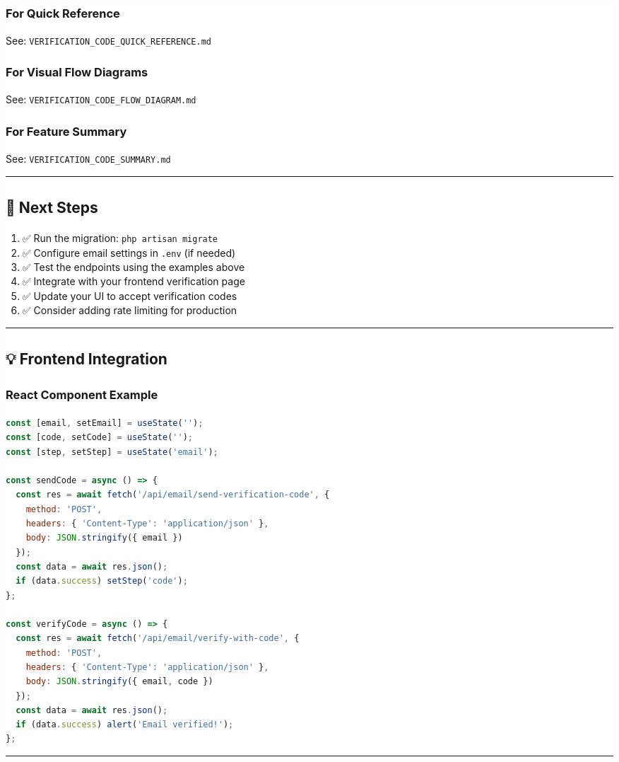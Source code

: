 ### For Quick Reference
See: `VERIFICATION_CODE_QUICK_REFERENCE.md`

### For Visual Flow Diagrams
See: `VERIFICATION_CODE_FLOW_DIAGRAM.md`

### For Feature Summary
See: `VERIFICATION_CODE_SUMMARY.md`

---

## 🎯 Next Steps

1. ✅ Run the migration: `php artisan migrate`
2. ✅ Configure email settings in `.env` (if needed)
3. ✅ Test the endpoints using the examples above
4. ✅ Integrate with your frontend verification page
5. ✅ Update your UI to accept verification codes
6. ✅ Consider adding rate limiting for production

---

## 💡 Frontend Integration

### React Component Example
```jsx
const [email, setEmail] = useState('');
const [code, setCode] = useState('');
const [step, setStep] = useState('email');

const sendCode = async () => {
  const res = await fetch('/api/email/send-verification-code', {
    method: 'POST',
    headers: { 'Content-Type': 'application/json' },
    body: JSON.stringify({ email })
  });
  const data = await res.json();
  if (data.success) setStep('code');
};

const verifyCode = async () => {
  const res = await fetch('/api/email/verify-with-code', {
    method: 'POST',
    headers: { 'Content-Type': 'application/json' },
    body: JSON.stringify({ email, code })
  });
  const data = await res.json();
  if (data.success) alert('Email verified!');
};
```

---